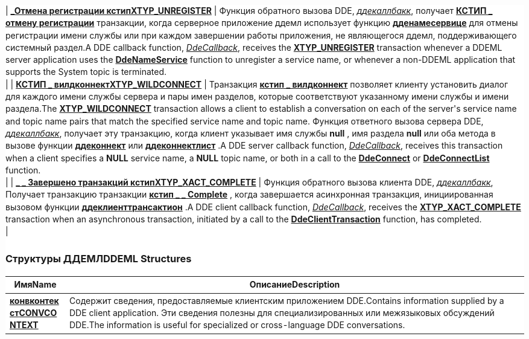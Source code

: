 | [<span data-ttu-id="c648e-251">**\_Отмена регистрации кстип**</span><span class="sxs-lookup"><span data-stu-id="c648e-251">**XTYP\_UNREGISTER**</span></span>](xtyp-unregister.md)            | <span data-ttu-id="c648e-252">Функция обратного вызова DDE, [*ддекаллбакк*](/windows/win32/api/ddeml/nc-ddeml-pfncallback), получает [**КСТИП \_ отмену регистрации**](xtyp-unregister.md) транзакции, когда серверное приложение ддемл использует функцию [**дденамесервице**](/windows/desktop/api/Ddeml/nf-ddeml-ddenameservice) для отмены регистрации имени службы или при каждом завершении работы приложения, не являющегося ддемл, поддерживающего системный раздел.</span><span class="sxs-lookup"><span data-stu-id="c648e-252">A DDE callback function, [*DdeCallback*](/windows/win32/api/ddeml/nc-ddeml-pfncallback), receives the [**XTYP\_UNREGISTER**](xtyp-unregister.md) transaction whenever a DDEML server application uses the [**DdeNameService**](/windows/desktop/api/Ddeml/nf-ddeml-ddenameservice) function to unregister a service name, or whenever a non-DDEML application that supports the System topic is terminated.</span></span> <br/>                                                                                                                                                                |
| [<span data-ttu-id="c648e-253">**КСТИП \_ вилдконнект**</span><span class="sxs-lookup"><span data-stu-id="c648e-253">**XTYP\_WILDCONNECT**</span></span>](xtyp-wildconnect.md)          | <span data-ttu-id="c648e-254">Транзакция [**кстип \_ вилдконнект**](xtyp-wildconnect.md) позволяет клиенту установить диалог для каждого имени службы сервера и пары имен разделов, которые соответствуют указанному имени службы и имени раздела.</span><span class="sxs-lookup"><span data-stu-id="c648e-254">The [**XTYP\_WILDCONNECT**](xtyp-wildconnect.md) transaction allows a client to establish a conversation on each of the server's service name and topic name pairs that match the specified service name and topic name.</span></span> <span data-ttu-id="c648e-255">Функция ответного вызова сервера DDE, [*ддекаллбакк*](/windows/win32/api/ddeml/nc-ddeml-pfncallback), получает эту транзакцию, когда клиент указывает имя службы **null** , имя раздела **null** или оба метода в вызове функции [**ддеконнект**](/windows/desktop/api/Ddeml/nf-ddeml-ddeconnect) или [**ддеконнектлист**](/windows/desktop/api/Ddeml/nf-ddeml-ddeconnectlist) .</span><span class="sxs-lookup"><span data-stu-id="c648e-255">A DDE server callback function, [*DdeCallback*](/windows/win32/api/ddeml/nc-ddeml-pfncallback), receives this transaction when a client specifies a **NULL** service name, a **NULL** topic name, or both in a call to the [**DdeConnect**](/windows/desktop/api/Ddeml/nf-ddeml-ddeconnect) or [**DdeConnectList**](/windows/desktop/api/Ddeml/nf-ddeml-ddeconnectlist) function.</span></span> <br/> |
| [<span data-ttu-id="c648e-256">**\_ \_ Завершено транзакций кстип**</span><span class="sxs-lookup"><span data-stu-id="c648e-256">**XTYP\_XACT\_COMPLETE**</span></span>](xtyp-xact-complete.md)     | <span data-ttu-id="c648e-257">Функция обратного вызова клиента DDE, [*ддекаллбакк*](/windows/win32/api/ddeml/nc-ddeml-pfncallback), Получает транзакцию транзакции [**кстип \_ \_ Complete**](xtyp-xact-complete.md) , когда завершается асинхронная транзакция, инициированная вызовом функции [**ддеклиенттрансактион**](/windows/desktop/api/Ddeml/nf-ddeml-ddeclienttransaction) .</span><span class="sxs-lookup"><span data-stu-id="c648e-257">A DDE client callback function, [*DdeCallback*](/windows/win32/api/ddeml/nc-ddeml-pfncallback), receives the [**XTYP\_XACT\_COMPLETE**](xtyp-xact-complete.md) transaction when an asynchronous transaction, initiated by a call to the [**DdeClientTransaction**](/windows/desktop/api/Ddeml/nf-ddeml-ddeclienttransaction) function, has completed.</span></span> <br/>                                                                                                                                                                                                                      |



 

### <a name="ddeml-structures"></a><span data-ttu-id="c648e-258">Структуры ДДЕМЛ</span><span class="sxs-lookup"><span data-stu-id="c648e-258">DDEML Structures</span></span>



| <span data-ttu-id="c648e-259">Имя</span><span class="sxs-lookup"><span data-stu-id="c648e-259">Name</span></span>                                                      | <span data-ttu-id="c648e-260">Описание</span><span class="sxs-lookup"><span data-stu-id="c648e-260">Description</span></span>                                                                                                                                                                                                                     |
|-----------------------------------------------------------|---------------------------------------------------------------------------------------------------------------------------------------------------------------------------------------------------------------------------------|
| [<span data-ttu-id="c648e-261">**конвконтекст**</span><span class="sxs-lookup"><span data-stu-id="c648e-261">**CONVCONTEXT**</span></span>](/windows/win32/api/ddeml/ns-ddeml-convcontext)                    | <span data-ttu-id="c648e-262">Содержит сведения, предоставляемые клиентским приложением DDE.</span><span class="sxs-lookup"><span data-stu-id="c648e-262">Contains information supplied by a DDE client application.</span></span> <span data-ttu-id="c648e-263">Эти сведения полезны для специализированных или межязыковых обсуждений DDE.</span><span class="sxs-lookup"><span data-stu-id="c648e-263">The information is useful for specialized or cross-language DDE conversations.</span></span> <br/>                                                                           |